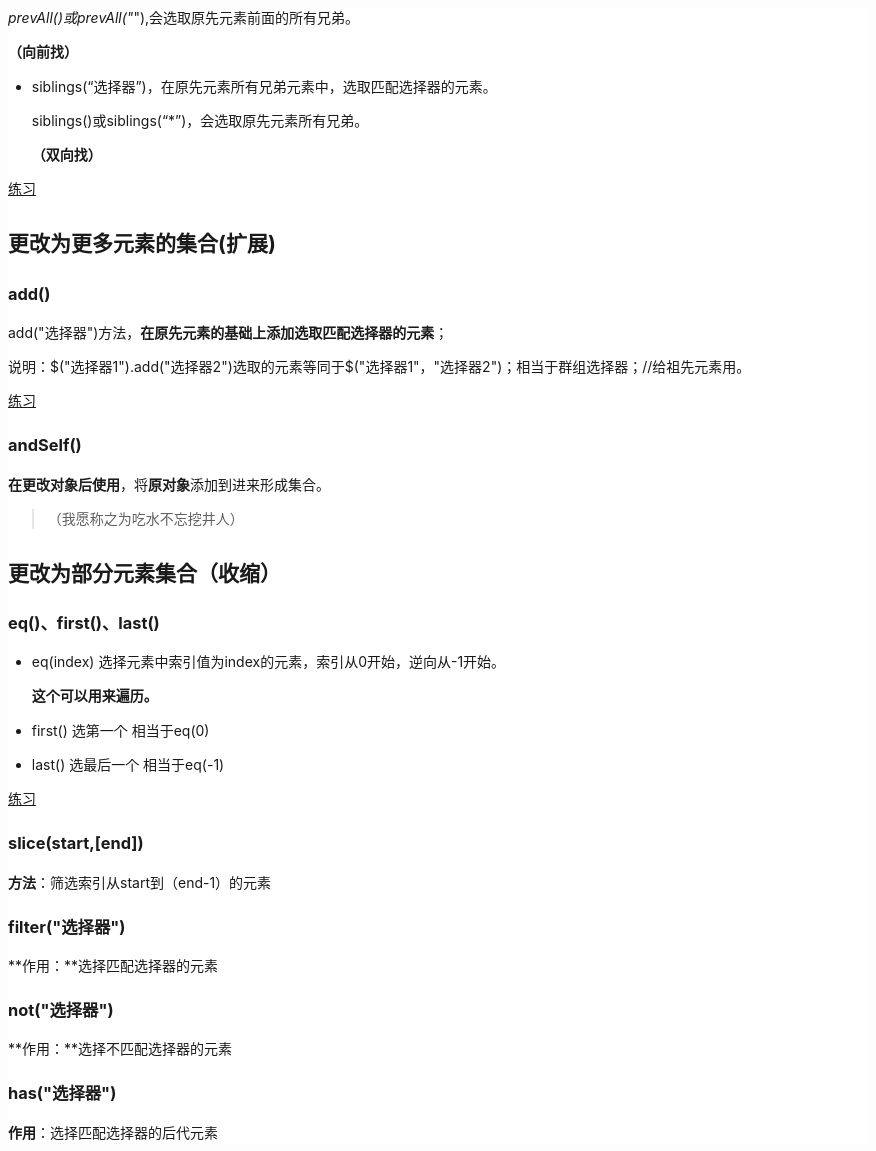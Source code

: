   *prevAll()或prevAll("*"),会选取原先元素前面的所有兄弟。

  **（向前找）**

- siblings(“选择器”)，在原先元素所有兄弟元素中，选取匹配选择器的元素。

  siblings()或siblings(“*”)，会选取原先元素所有兄弟。

  **（双向找）**

<a href="siblings">练习</a>

## 更改为更多元素的集合(扩展)

### add()

add("选择器")方法，**在原先元素的基础上添加选取匹配选择器的元素**；

说明：$("选择器1").add("选择器2")选取的元素等同于$("选择器1"，"选择器2")；相当于群组选择器；//给祖先元素用。

<a href="#add">练习</a>

### andSelf()

**在更改对象后使用**，将**原对象**添加到进来形成集合。

> （我愿称之为吃水不忘挖井人）

## 更改为部分元素集合（收缩）

### eq()、first()、last()

- eq(index) 选择元素中索引值为index的元素，索引从0开始，逆向从-1开始。

  **这个可以用来遍历。**

- first() 选第一个 相当于eq(0)

- last()  选最后一个 相当于eq(-1)

<a href="#eq">练习</a>

### slice(start,[end])

**方法**：筛选索引从start到（end-1）的元素

### filter("选择器")

**作用：**选择匹配选择器的元素

### not("选择器")

**作用：**选择不匹配选择器的元素

### has("选择器")

**作用**：选择匹配选择器的后代元素
